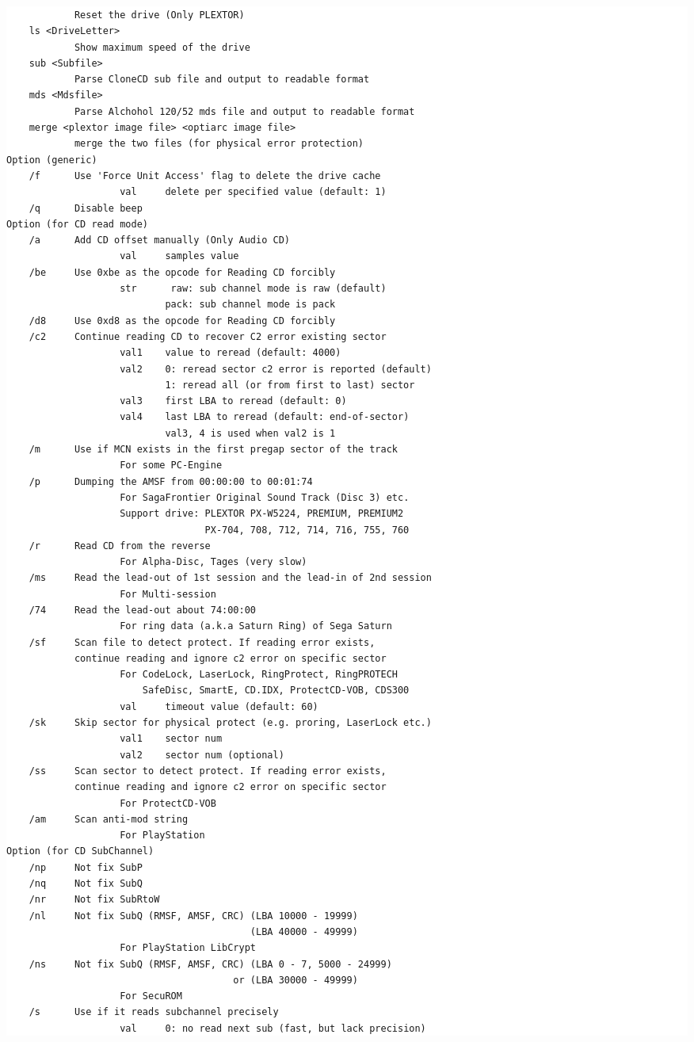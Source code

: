                 Reset the drive (Only PLEXTOR)
        ls <DriveLetter>
                Show maximum speed of the drive
        sub <Subfile>
                Parse CloneCD sub file and output to readable format
        mds <Mdsfile>
                Parse Alchohol 120/52 mds file and output to readable format
        merge <plextor image file> <optiarc image file>
                merge the two files (for physical error protection)
    Option (generic)
        /f      Use 'Force Unit Access' flag to delete the drive cache
                        val     delete per specified value (default: 1)
        /q      Disable beep
    Option (for CD read mode)
        /a      Add CD offset manually (Only Audio CD)
                        val     samples value
        /be     Use 0xbe as the opcode for Reading CD forcibly
                        str      raw: sub channel mode is raw (default)
                                pack: sub channel mode is pack
        /d8     Use 0xd8 as the opcode for Reading CD forcibly
        /c2     Continue reading CD to recover C2 error existing sector
                        val1    value to reread (default: 4000)
                        val2    0: reread sector c2 error is reported (default)
                                1: reread all (or from first to last) sector
                        val3    first LBA to reread (default: 0)
                        val4    last LBA to reread (default: end-of-sector)
                                val3, 4 is used when val2 is 1
        /m      Use if MCN exists in the first pregap sector of the track
                        For some PC-Engine
        /p      Dumping the AMSF from 00:00:00 to 00:01:74
                        For SagaFrontier Original Sound Track (Disc 3) etc.
                        Support drive: PLEXTOR PX-W5224, PREMIUM, PREMIUM2
                                       PX-704, 708, 712, 714, 716, 755, 760
        /r      Read CD from the reverse
                        For Alpha-Disc, Tages (very slow)
        /ms     Read the lead-out of 1st session and the lead-in of 2nd session
                        For Multi-session
        /74     Read the lead-out about 74:00:00
                        For ring data (a.k.a Saturn Ring) of Sega Saturn
        /sf     Scan file to detect protect. If reading error exists,
                continue reading and ignore c2 error on specific sector
                        For CodeLock, LaserLock, RingProtect, RingPROTECH
                            SafeDisc, SmartE, CD.IDX, ProtectCD-VOB, CDS300
                        val     timeout value (default: 60)
        /sk     Skip sector for physical protect (e.g. proring, LaserLock etc.)
                        val1    sector num
                        val2    sector num (optional)
        /ss     Scan sector to detect protect. If reading error exists,
                continue reading and ignore c2 error on specific sector
                        For ProtectCD-VOB
        /am     Scan anti-mod string
                        For PlayStation
    Option (for CD SubChannel)
        /np     Not fix SubP
        /nq     Not fix SubQ
        /nr     Not fix SubRtoW
        /nl     Not fix SubQ (RMSF, AMSF, CRC) (LBA 10000 - 19999)
                                               (LBA 40000 - 49999)
                        For PlayStation LibCrypt
        /ns     Not fix SubQ (RMSF, AMSF, CRC) (LBA 0 - 7, 5000 - 24999)
                                            or (LBA 30000 - 49999)
                        For SecuROM
        /s      Use if it reads subchannel precisely
                        val     0: no read next sub (fast, but lack precision)